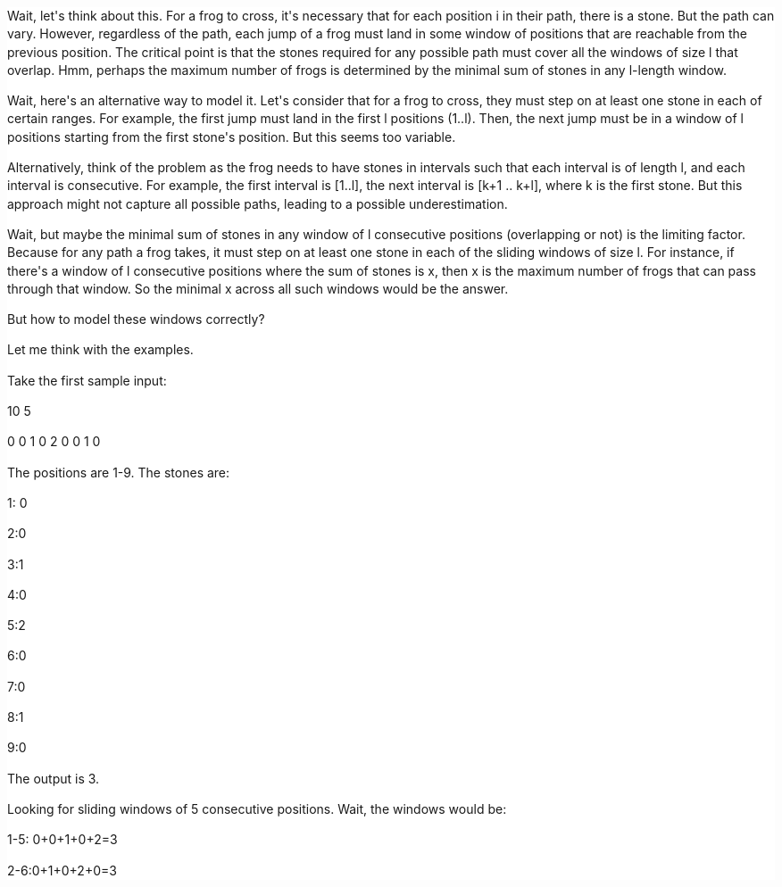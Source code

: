 Wait, let's think about this. For a frog to cross, it's necessary that for each position i in their path, there is a stone. But the path can vary. However, regardless of the path, each jump of a frog must land in some window of positions that are reachable from the previous position. The critical point is that the stones required for any possible path must cover all the windows of size l that overlap. Hmm, perhaps the maximum number of frogs is determined by the minimal sum of stones in any l-length window.

Wait, here's an alternative way to model it. Let's consider that for a frog to cross, they must step on at least one stone in each of certain ranges. For example, the first jump must land in the first l positions (1..l). Then, the next jump must be in a window of l positions starting from the first stone's position. But this seems too variable.

Alternatively, think of the problem as the frog needs to have stones in intervals such that each interval is of length l, and each interval is consecutive. For example, the first interval is [1..l], the next interval is [k+1 .. k+l], where k is the first stone. But this approach might not capture all possible paths, leading to a possible underestimation.

Wait, but maybe the minimal sum of stones in any window of l consecutive positions (overlapping or not) is the limiting factor. Because for any path a frog takes, it must step on at least one stone in each of the sliding windows of size l. For instance, if there's a window of l consecutive positions where the sum of stones is x, then x is the maximum number of frogs that can pass through that window. So the minimal x across all such windows would be the answer.

But how to model these windows correctly?

Let me think with the examples.

Take the first sample input:

10 5

0 0 1 0 2 0 0 1 0

The positions are 1-9. The stones are:

1: 0

2:0

3:1

4:0

5:2

6:0

7:0

8:1

9:0

The output is 3.

Looking for sliding windows of 5 consecutive positions. Wait, the windows would be:

1-5: 0+0+1+0+2=3

2-6:0+1+0+2+0=3

